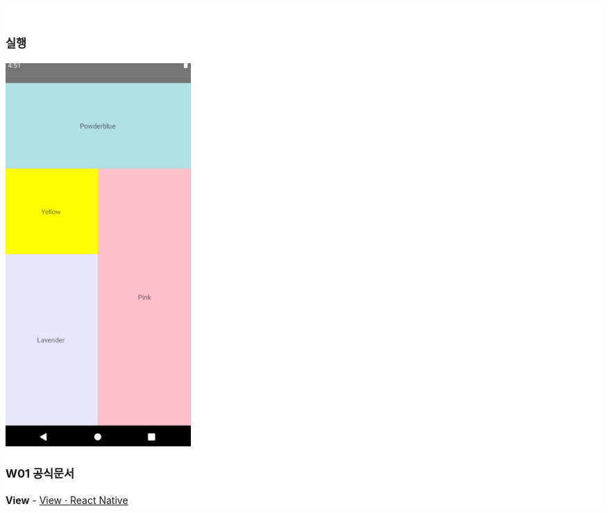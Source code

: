 <br>

### 실행

<img src=".\images\2022-06-22 Study_RN(동아리 스터디)\1주차_과제.png" alt="img" style="zoom: 67%;" />

<br>

### W01 공식문서

**View** - [View · React Native](https://reactnative.dev/docs/view)
